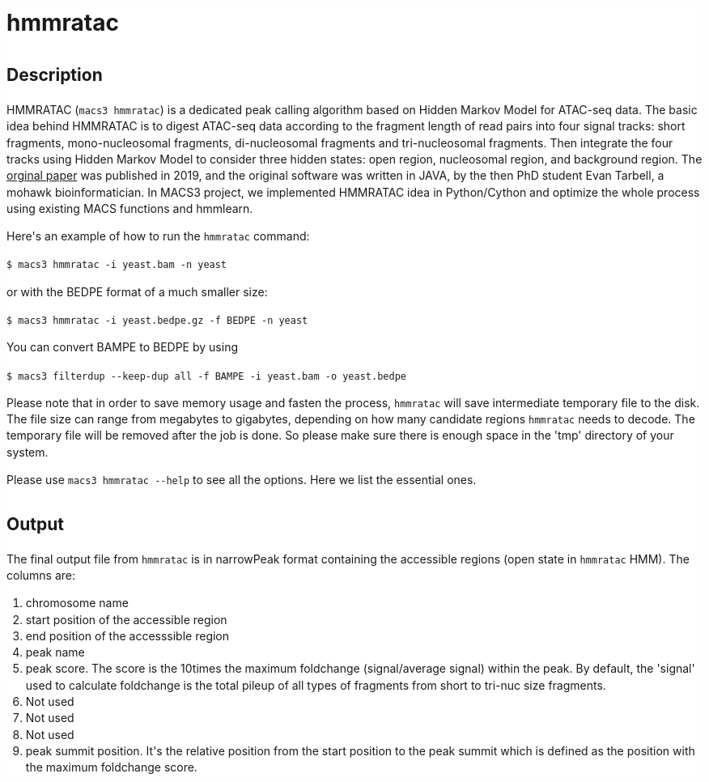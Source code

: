 # hmmratac

## Description

HMMRATAC (`macs3 hmmratac`) is a dedicated peak calling algorithm
based on Hidden Markov Model for ATAC-seq data. The basic idea behind
HMMRATAC is to digest ATAC-seq data according to the fragment length
of read pairs into four signal tracks: short fragments,
mono-nucleosomal fragments, di-nucleosomal fragments and
tri-nucleosomal fragments. Then integrate the four tracks using Hidden
Markov Model to consider three hidden states: open region, nucleosomal
region, and background region. The [orginal
paper](https://academic.oup.com/nar/article/47/16/e91/5519166) was
published in 2019, and the original software was written in JAVA, by
the then PhD student Evan Tarbell, a mohawk bioinformatician. In MACS3
project, we implemented HMMRATAC idea in Python/Cython and optimize
the whole process using existing MACS functions and hmmlearn.

Here's an example of how to run the `hmmratac` command:

```
$ macs3 hmmratac -i yeast.bam -n yeast
```

or with the BEDPE format of a much smaller size:

```
$ macs3 hmmratac -i yeast.bedpe.gz -f BEDPE -n yeast
```

You can convert BAMPE to BEDPE by using

```
$ macs3 filterdup --keep-dup all -f BAMPE -i yeast.bam -o yeast.bedpe
```

Please note that in order to save memory usage and fasten the process,
`hmmratac` will save intermediate temporary file to the disk. The file
size can range from megabytes to gigabytes, depending on how many
candidate regions `hmmratac` needs to decode. The temporary file will
be removed after the job is done. So please make sure there is enough
space in the 'tmp' directory of your system. 

Please use `macs3 hmmratac --help` to see all the options. Here we
list the essential ones.

## Output

The final output file from `hmmratac` is in narrowPeak format
containing the accessible regions (open state in `hmmratac` HMM). The
columns are:

 1. chromosome name
 2. start position of the accessible region
 3. end position of the accesssible region
 4. peak name
 5. peak score. The score is the 10times the maximum foldchange 
    (signal/average signal) within the peak. By default, the 'signal'
    used to calculate foldchange is the total pileup of all types of
    fragments from short to tri-nuc size fragments.
 7. Not used
 8. Not used
 9. Not used
 10. peak summit position. It's the relative position from the start
    position to the peak summit which is defined as the position with
    the maximum foldchange score.

